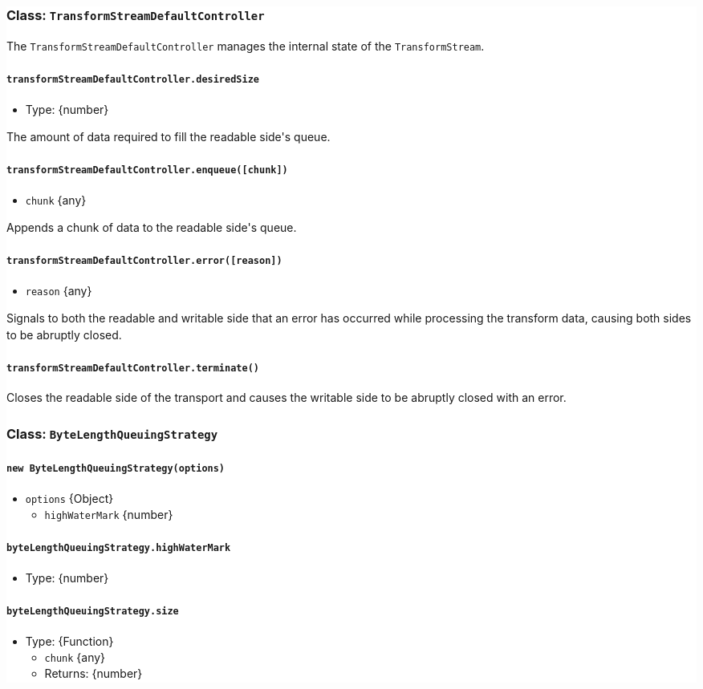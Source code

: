### Class: `TransformStreamDefaultController`



The `TransformStreamDefaultController` manages the internal state
of the `TransformStream`.

#### `transformStreamDefaultController.desiredSize`



* Type: {number}

The amount of data required to fill the readable side's queue.

#### `transformStreamDefaultController.enqueue([chunk])`



* `chunk` {any}

Appends a chunk of data to the readable side's queue.

#### `transformStreamDefaultController.error([reason])`



* `reason` {any}

Signals to both the readable and writable side that an error has occurred
while processing the transform data, causing both sides to be abruptly
closed.

#### `transformStreamDefaultController.terminate()`



Closes the readable side of the transport and causes the writable side
to be abruptly closed with an error.

### Class: `ByteLengthQueuingStrategy`



#### `new ByteLengthQueuingStrategy(options)`



* `options` {Object}
  * `highWaterMark` {number}

#### `byteLengthQueuingStrategy.highWaterMark`



* Type: {number}

#### `byteLengthQueuingStrategy.size`



* Type: {Function}
  * `chunk` {any}
  * Returns: {number}


[Streams]: stream.md
[WHATWG Streams Standard]: https://streams.spec.whatwg.org/